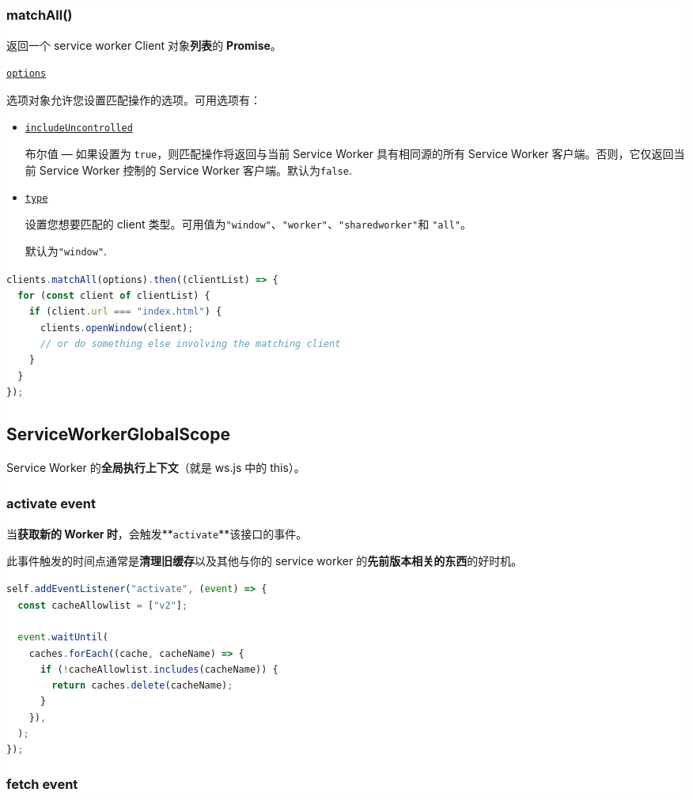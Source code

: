 ### matchAll()

返回一个 service worker Client 对象**列表**的 **Promise**。

[`options`](https://developer.mozilla.org/en-US/docs/Web/API/Clients/matchAll#options) 

选项对象允许您设置匹配操作的选项。可用选项有：

- [`includeUncontrolled`](https://developer.mozilla.org/en-US/docs/Web/API/Clients/matchAll#includeuncontrolled)

  布尔值 — 如果设置为 `true`，则匹配操作将返回与当前 Service Worker 具有相同源的所有 Service Worker 客户端。否则，它仅返回当前 Service Worker 控制的 Service Worker 客户端。默认为`false`.

- [`type`](https://developer.mozilla.org/en-US/docs/Web/API/Clients/matchAll#type)

  设置您想要匹配的 client 类型。可用值为`"window"`、`"worker"`、`"sharedworker"`和 `"all"`。

  默认为`"window"`.

```js
clients.matchAll(options).then((clientList) => {
  for (const client of clientList) {
    if (client.url === "index.html") {
      clients.openWindow(client);
      // or do something else involving the matching client
    }
  }
});
```

## ServiceWorkerGlobalScope

Service Worker 的**全局执行上下文**（就是 ws.js 中的 this）。

### activate event

当**获取新的 Worker 时**，会触发**`activate`**该接口的事件。

此事件触发的时间点通常是**清理旧缓存**以及其他与你的 service worker 的**先前版本相关的东西**的好时机。

```js
self.addEventListener("activate", (event) => {
  const cacheAllowlist = ["v2"];

  event.waitUntil(
    caches.forEach((cache, cacheName) => {
      if (!cacheAllowlist.includes(cacheName)) {
        return caches.delete(cacheName);
      }
    }),
  );
});
```

### fetch event
